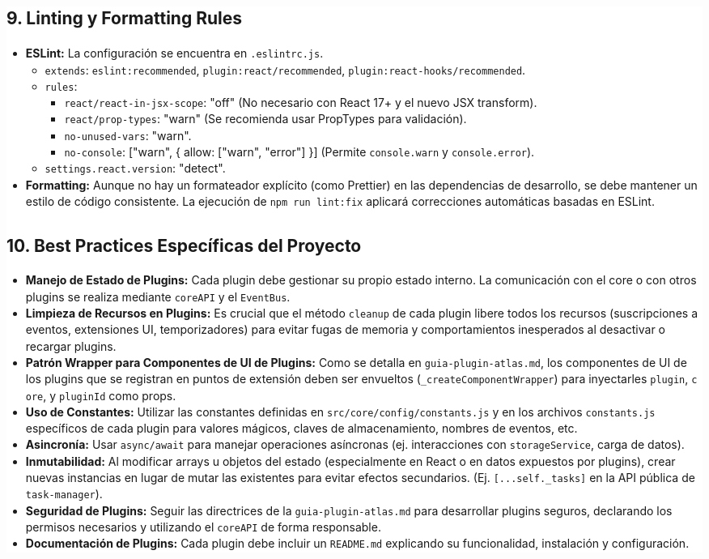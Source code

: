 ## 9. Linting y Formatting Rules

- **ESLint:** La configuración se encuentra en `.eslintrc.js`.
  - `extends`: `eslint:recommended`, `plugin:react/recommended`, `plugin:react-hooks/recommended`.
  - `rules`:
    - `react/react-in-jsx-scope`: "off" (No necesario con React 17+ y el nuevo JSX transform).
    - `react/prop-types`: "warn" (Se recomienda usar PropTypes para validación).
    - `no-unused-vars`: "warn".
    - `no-console`: ["warn", { allow: ["warn", "error"] }] (Permite `console.warn` y `console.error`).
  - `settings.react.version`: "detect".
- **Formatting:** Aunque no hay un formateador explícito (como Prettier) en las dependencias de desarrollo, se debe mantener un estilo de código consistente. La ejecución de `npm run lint:fix` aplicará correcciones automáticas basadas en ESLint.

## 10. Best Practices Específicas del Proyecto

- **Manejo de Estado de Plugins:** Cada plugin debe gestionar su propio estado interno. La comunicación con el core o con otros plugins se realiza mediante `coreAPI` y el `EventBus`.
- **Limpieza de Recursos en Plugins:** Es crucial que el método `cleanup` de cada plugin libere todos los recursos (suscripciones a eventos, extensiones UI, temporizadores) para evitar fugas de memoria y comportamientos inesperados al desactivar o recargar plugins.
- **Patrón Wrapper para Componentes de UI de Plugins:** Como se detalla en `guia-plugin-atlas.md`, los componentes de UI de los plugins que se registran en puntos de extensión deben ser envueltos (`_createComponentWrapper`) para inyectarles `plugin`, `core`, y `pluginId` como props.
- **Uso de Constantes:** Utilizar las constantes definidas en `src/core/config/constants.js` y en los archivos `constants.js` específicos de cada plugin para valores mágicos, claves de almacenamiento, nombres de eventos, etc.
- **Asincronía:** Usar `async/await` para manejar operaciones asíncronas (ej. interacciones con `storageService`, carga de datos).
- **Inmutabilidad:** Al modificar arrays u objetos del estado (especialmente en React o en datos expuestos por plugins), crear nuevas instancias en lugar de mutar las existentes para evitar efectos secundarios. (Ej. `[...self._tasks]` en la API pública de `task-manager`).
- **Seguridad de Plugins:** Seguir las directrices de la `guia-plugin-atlas.md` para desarrollar plugins seguros, declarando los permisos necesarios y utilizando el `coreAPI` de forma responsable.
- **Documentación de Plugins:** Cada plugin debe incluir un `README.md` explicando su funcionalidad, instalación y configuración.

